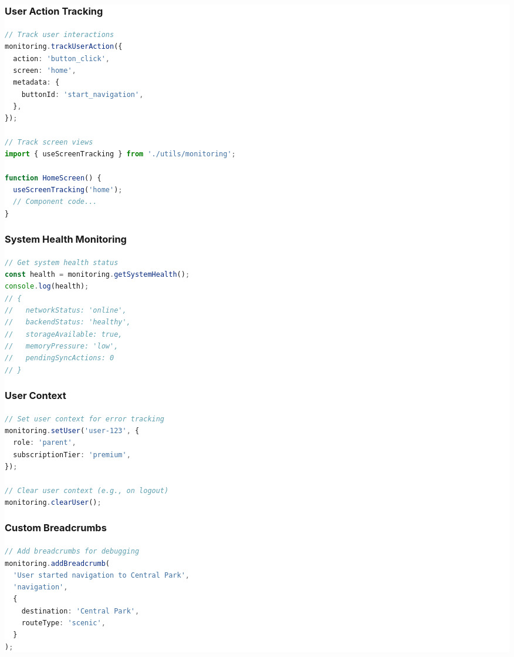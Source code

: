 ### User Action Tracking

```typescript
// Track user interactions
monitoring.trackUserAction({
  action: 'button_click',
  screen: 'home',
  metadata: {
    buttonId: 'start_navigation',
  },
});

// Track screen views
import { useScreenTracking } from './utils/monitoring';

function HomeScreen() {
  useScreenTracking('home');
  // Component code...
}
```

### System Health Monitoring

```typescript
// Get system health status
const health = monitoring.getSystemHealth();
console.log(health);
// {
//   networkStatus: 'online',
//   backendStatus: 'healthy',
//   storageAvailable: true,
//   memoryPressure: 'low',
//   pendingSyncActions: 0
// }
```

### User Context

```typescript
// Set user context for error tracking
monitoring.setUser('user-123', {
  role: 'parent',
  subscriptionTier: 'premium',
});

// Clear user context (e.g., on logout)
monitoring.clearUser();
```

### Custom Breadcrumbs

```typescript
// Add breadcrumbs for debugging
monitoring.addBreadcrumb(
  'User started navigation to Central Park',
  'navigation',
  {
    destination: 'Central Park',
    routeType: 'scenic',
  }
);
```
